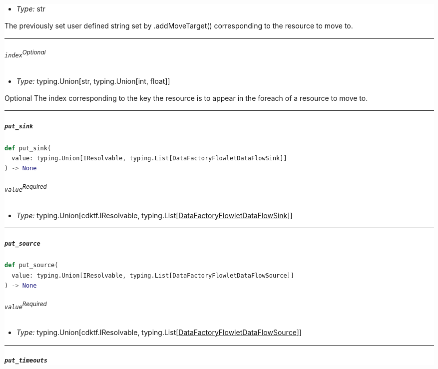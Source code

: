 - *Type:* str

The previously set user defined string set by .addMoveTarget() corresponding to the resource to move to.

---

###### `index`<sup>Optional</sup> <a name="index" id="@cdktf/provider-azurerm.dataFactoryFlowletDataFlow.DataFactoryFlowletDataFlow.moveTo.parameter.index"></a>

- *Type:* typing.Union[str, typing.Union[int, float]]

Optional The index corresponding to the key the resource is to appear in the foreach of a resource to move to.

---

##### `put_sink` <a name="put_sink" id="@cdktf/provider-azurerm.dataFactoryFlowletDataFlow.DataFactoryFlowletDataFlow.putSink"></a>

```python
def put_sink(
  value: typing.Union[IResolvable, typing.List[DataFactoryFlowletDataFlowSink]]
) -> None
```

###### `value`<sup>Required</sup> <a name="value" id="@cdktf/provider-azurerm.dataFactoryFlowletDataFlow.DataFactoryFlowletDataFlow.putSink.parameter.value"></a>

- *Type:* typing.Union[cdktf.IResolvable, typing.List[<a href="#@cdktf/provider-azurerm.dataFactoryFlowletDataFlow.DataFactoryFlowletDataFlowSink">DataFactoryFlowletDataFlowSink</a>]]

---

##### `put_source` <a name="put_source" id="@cdktf/provider-azurerm.dataFactoryFlowletDataFlow.DataFactoryFlowletDataFlow.putSource"></a>

```python
def put_source(
  value: typing.Union[IResolvable, typing.List[DataFactoryFlowletDataFlowSource]]
) -> None
```

###### `value`<sup>Required</sup> <a name="value" id="@cdktf/provider-azurerm.dataFactoryFlowletDataFlow.DataFactoryFlowletDataFlow.putSource.parameter.value"></a>

- *Type:* typing.Union[cdktf.IResolvable, typing.List[<a href="#@cdktf/provider-azurerm.dataFactoryFlowletDataFlow.DataFactoryFlowletDataFlowSource">DataFactoryFlowletDataFlowSource</a>]]

---

##### `put_timeouts` <a name="put_timeouts" id="@cdktf/provider-azurerm.dataFactoryFlowletDataFlow.DataFactoryFlowletDataFlow.putTimeouts"></a>
